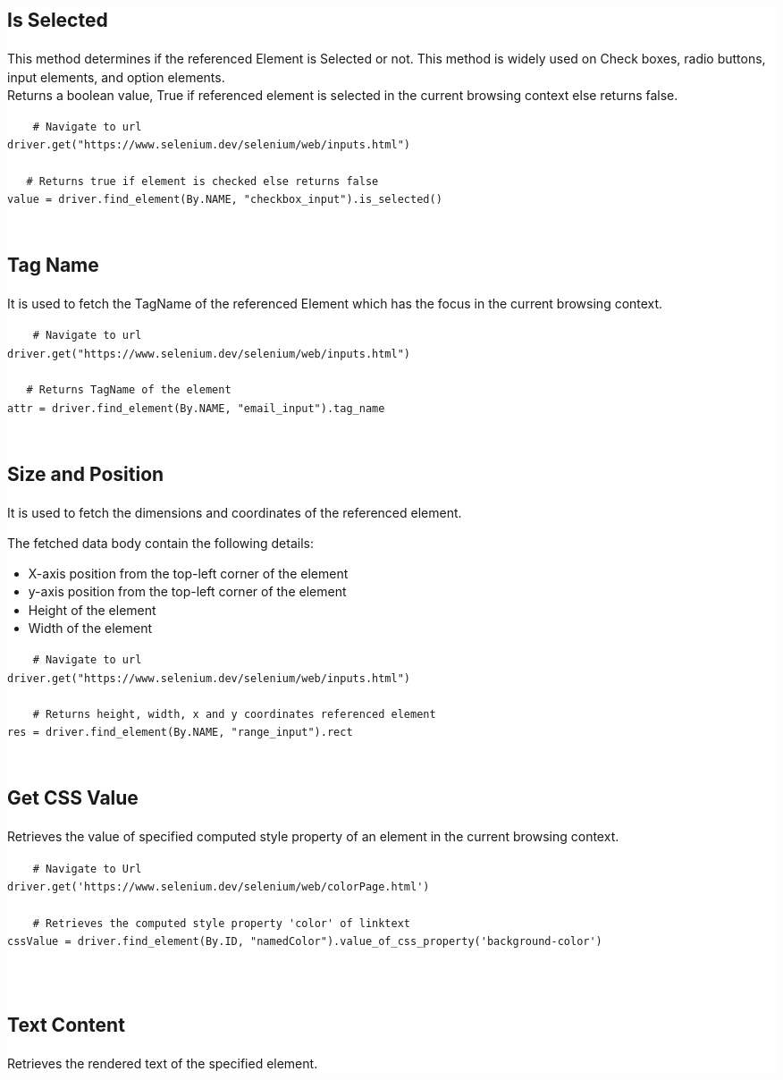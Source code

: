 ## Is Selected
This method determines if the referenced Element is Selected or not. This method is widely used on Check boxes, radio buttons, input elements, and option elements.
<br>
Returns a boolean value, True if referenced element is selected in the current browsing context else returns false.

 ```
     # Navigate to url
driver.get("https://www.selenium.dev/selenium/web/inputs.html")

    # Returns true if element is checked else returns false
value = driver.find_element(By.NAME, "checkbox_input").is_selected()
  
 ```

 ## Tag Name
 It is used to fetch the TagName of the referenced Element which has the focus in the current browsing context.

 ```
     # Navigate to url
driver.get("https://www.selenium.dev/selenium/web/inputs.html")

    # Returns TagName of the element
attr = driver.find_element(By.NAME, "email_input").tag_name
  
 ```

##  Size and Position
It is used to fetch the dimensions and coordinates of the referenced element.<br>

The fetched data body contain the following details:<br>
- X-axis position from the top-left corner of the element
- y-axis position from the top-left corner of the element
- Height of the element
- Width of the element

```
    # Navigate to url
driver.get("https://www.selenium.dev/selenium/web/inputs.html")

    # Returns height, width, x and y coordinates referenced element
res = driver.find_element(By.NAME, "range_input").rect
  
```
## Get CSS Value
Retrieves the value of specified computed style property of an element in the current browsing context.

```
    # Navigate to Url
driver.get('https://www.selenium.dev/selenium/web/colorPage.html')

    # Retrieves the computed style property 'color' of linktext
cssValue = driver.find_element(By.ID, "namedColor").value_of_css_property('background-color')

  
```
## Text Content
Retrieves the rendered text of the specified element.
